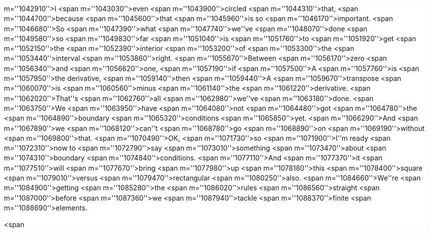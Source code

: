   m=''1042910''>I</span> <span m=''1043030''>even</span> <span m=''1043900''>circled</span>
  <span m=''1044310''>that,</span> <span m=''1044700''>because</span> <span m=''1045600''>that</span>
  <span m=''1045960''>is so</span> <span m=''1046170''>important.</span> <span m=''1046680''>So</span>
  <span m=''1047390''>what</span> <span m=''1047740''>we''ve</span> <span m=''1048070''>done</span>
  <span m=''1049580''>so</span> <span m=''1049830''>far</span> <span m=''1051040''>is</span>
  <span m=''1051760''>to</span> <span m=''1051920''>get</span> <span m=''1052150''>the</span>
  <span m=''1052390''>interior</span> <span m=''1053200''>of</span> <span m=''1053300''>the</span>
  <span m=''1053440''>interval</span> <span m=''1053860''>right.</span> <span m=''1055670''>Between</span>
  <span m=''1056170''>zero</span> <span m=''1056340''>and</span> <span m=''1056620''>one,</span>
  <span m=''1057190''>if</span> <span m=''1057500''>A</span> <span m=''1057760''>is</span>
  <span m=''1057950''>the derivative,</span> <span m=''1059140''>then</span> <span
  m=''1059440''>A</span> <span m=''1059670''>transpose</span> <span m=''1060070''>is</span>
  <span m=''1060560''>minus</span> <span m=''1061140''>the</span> <span m=''1061220''>derivative.</span>
  <span m=''1062020''>That''s</span> <span m=''1062760''>all</span> <span m=''1062980''>we''ve</span>
  <span m=''1063180''>done.</span> <span m=''1063750''>We</span> <span m=''1063950''>have</span>
  <span m=''1064080''>not</span> <span m=''1064480''>got</span> <span m=''1064780''>the</span>
  <span m=''1064890''>boundary</span> <span m=''1065320''>conditions</span> <span
  m=''1065850''>yet.</span> <span m=''1066290''>And</span> <span m=''1067890''>we</span>
  <span m=''1068120''>can''t</span> <span m=''1068780''>go</span> <span m=''1068890''>on</span>
  <span m=''1069190''>without</span> <span m=''1069800''>that.</span> <span m=''1070490''>OK,</span>
  <span m=''1071730''>so</span> <span m=''1071900''>I''m ready</span> <span m=''1072310''>now
  to</span> <span m=''1072790''>say</span> <span m=''1073010''>something</span> <span
  m=''1073470''>about</span> <span m=''1074310''>boundary</span> <span m=''1074840''>conditions.</span>
  <span m=''1077110''>And</span> <span m=''1077370''>it</span> <span m=''1077510''>will</span>
  <span m=''1077670''>bring</span> <span m=''1077980''>up</span> <span m=''1078180''>this</span>
  <span m=''1078400''>square</span> <span m=''1079010''>versus</span> <span m=''1079470''>rectangular</span>
  <span m=''1080250''>also.</span> <span m=''1084660''>We''re</span> <span m=''1084900''>getting</span>
  <span m=''1085280''>the</span> <span m=''1086020''>rules</span> <span m=''1086560''>straight</span>
  <span m=''1087000''>before</span> <span m=''1087360''>we</span> <span m=''1087940''>tackle</span>
  <span m=''1088370''>finite</span> <span m=''1088690''>elements.</span> </p><p><span
